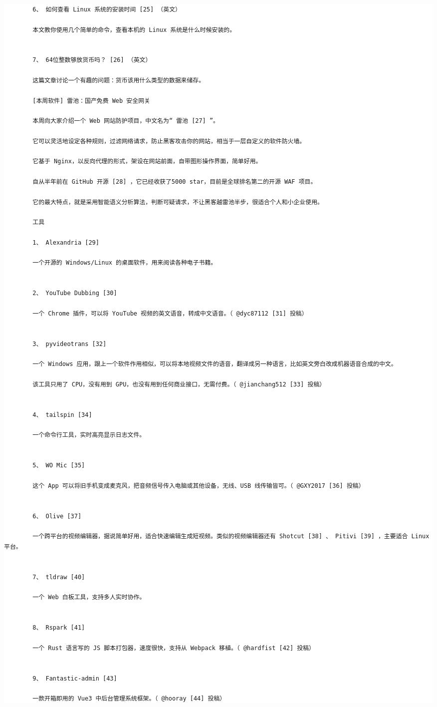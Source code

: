
            6、 如何查看 Linux 系统的安装时间 [25] （英文）

            本文教你使用几个简单的命令，查看本机的 Linux 系统是什么时候安装的。


            7、 64位整数够放货币吗？ [26] （英文）

            这篇文章讨论一个有趣的问题：货币该用什么类型的数据来储存。

            [本周软件] 雷池：国产免费 Web 安全网关

            本周向大家介绍一个 Web 网站防护项目，中文名为“ 雷池 [27] ”。

            它可以灵活地设定各种规则，过滤网络请求，防止黑客攻击你的网站，相当于一层自定义的软件防火墙。

            它基于 Nginx，以反向代理的形式，架设在网站前面，自带图形操作界面，简单好用。

            自从半年前在 GitHub 开源 [28] ，它已经收获了5000 star，目前是全球排名第二的开源 WAF 项目。

            它的最大特点，就是采用智能语义分析算法，判断可疑请求，不让黑客越雷池半步，很适合个人和小企业使用。

            工具

            1、 Alexandria [29]

            一个开源的 Windows/Linux 的桌面软件，用来阅读各种电子书籍。


            2、 YouTube Dubbing [30]

            一个 Chrome 插件，可以将 YouTube 视频的英文语音，转成中文语音。（ @dyc87112 [31] 投稿）


            3、 pyvideotrans [32]

            一个 Windows 应用，跟上一个软件作用相似，可以将本地视频文件的语音，翻译成另一种语言，比如英文旁白改成机器语音合成的中文。

            该工具只用了 CPU，没有用到 GPU，也没有用到任何商业接口，无需付费。（ @jianchang512 [33] 投稿）


            4、 tailspin [34]

            一个命令行工具，实时高亮显示日志文件。


            5、 WO Mic [35]

            这个 App 可以将旧手机变成麦克风，把音频信号传入电脑或其他设备，无线、USB 线传输皆可。（ @GXY2017 [36] 投稿）


            6、 Olive [37]

            一个跨平台的视频编辑器，据说简单好用，适合快速编辑生成短视频。类似的视频编辑器还有 Shotcut [38] 、 Pitivi [39] ，主要适合 Linux 平台。


            7、 tldraw [40]

            一个 Web 白板工具，支持多人实时协作。


            8、 Rspark [41]

            一个 Rust 语言写的 JS 脚本打包器，速度很快，支持从 Webpack 移植。（ @hardfist [42] 投稿）


            9、 Fantastic-admin [43]

            一款开箱即用的 Vue3 中后台管理系统框架。（ @hooray [44] 投稿）
